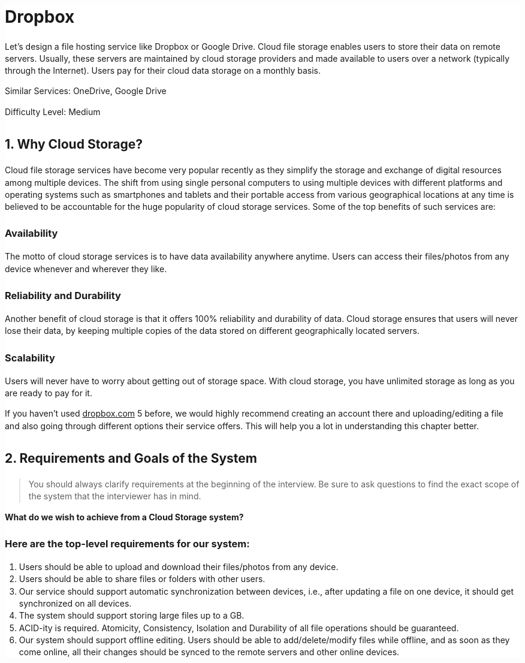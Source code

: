 # Dropbox

Let’s design a file hosting service like Dropbox or Google Drive. Cloud file storage enables users to store their data on remote servers. Usually, these servers are maintained by cloud storage providers and made available to users over a network (typically through the Internet). Users pay for their cloud data storage on a monthly basis. 

Similar Services: OneDrive, Google Drive 

Difficulty Level: Medium

## 1. Why Cloud Storage?

Cloud file storage services have become very popular recently as they simplify the storage and exchange of digital resources among multiple devices. The shift from using single personal computers to using multiple devices with different platforms and operating systems such as smartphones and tablets and their portable access from various geographical locations at any time is believed to be accountable for the huge popularity of cloud storage services. Some of the top benefits of such services are:

### Availability

The motto of cloud storage services is to have data availability anywhere anytime. Users can access their files/photos from any device whenever and wherever they like.

### Reliability and Durability

Another benefit of cloud storage is that it offers 100% reliability and durability of data. Cloud storage ensures that users will never lose their data, by keeping multiple copies of the data stored on different geographically located servers.

### Scalability

Users will never have to worry about getting out of storage space. With cloud storage, you have unlimited storage as long as you are ready to pay for it.

If you haven’t used [dropbox.com](https://www.dropbox.com/) 5 before, we would highly recommend creating an account there and uploading/editing a file and also going through different options their service offers. This will help you a lot in understanding this chapter better.

## 2. Requirements and Goals of the System

> You should always clarify requirements at the beginning of the interview. Be sure to ask questions to find the exact scope of the system that the interviewer has in mind.

**What do we wish to achieve from a Cloud Storage system?**

### Here are the top-level requirements for our system:

1. Users should be able to upload and download their files/photos from any device.
2. Users should be able to share files or folders with other users.
3. Our service should support automatic synchronization between devices, i.e., after updating a file on one device, it should get synchronized on all devices.
4. The system should support storing large files up to a GB.
5. ACID-ity is required. Atomicity, Consistency, Isolation and Durability of all file operations should be guaranteed.
6. Our system should support offline editing. Users should be able to add/delete/modify files while offline, and as soon as they come online, all their changes should be synced to the remote servers and other online devices.
